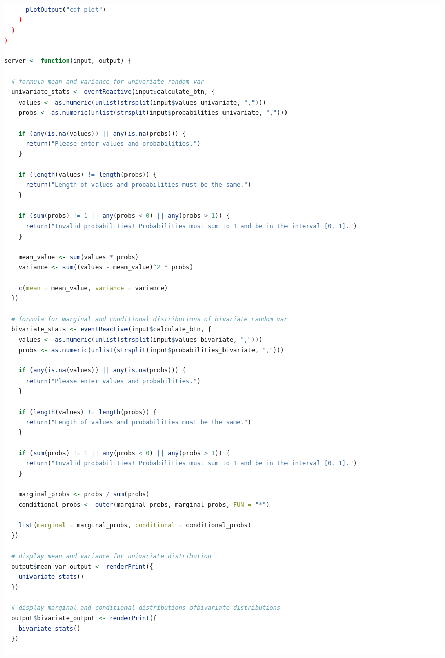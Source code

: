 ``` r
      plotOutput("cdf_plot")
    )
  )
)

server <- function(input, output) {
  
  # formula mean and variance for univariate random var
  univariate_stats <- eventReactive(input$calculate_btn, {
    values <- as.numeric(unlist(strsplit(input$values_univariate, ",")))
    probs <- as.numeric(unlist(strsplit(input$probabilities_univariate, ",")))
    
    if (any(is.na(values)) || any(is.na(probs))) {
      return("Please enter values and probabilities.")
    }
    
    if (length(values) != length(probs)) {
      return("Length of values and probabilities must be the same.")
    }
    
    if (sum(probs) != 1 || any(probs < 0) || any(probs > 1)) {
      return("Invalid probabilities! Probabilities must sum to 1 and be in the interval [0, 1].")
    }
    
    mean_value <- sum(values * probs)
    variance <- sum((values - mean_value)^2 * probs)
    
    c(mean = mean_value, variance = variance)
  })
  
  # formula for marginal and conditional distributions of bivariate random var
  bivariate_stats <- eventReactive(input$calculate_btn, {
    values <- as.numeric(unlist(strsplit(input$values_bivariate, ",")))
    probs <- as.numeric(unlist(strsplit(input$probabilities_bivariate, ",")))
    
    if (any(is.na(values)) || any(is.na(probs))) {
      return("Please enter values and probabilities.")
    }
    
    if (length(values) != length(probs)) {
      return("Length of values and probabilities must be the same.")
    }
    
    if (sum(probs) != 1 || any(probs < 0) || any(probs > 1)) {
      return("Invalid probabilities! Probabilities must sum to 1 and be in the interval [0, 1].")
    }
    
    marginal_probs <- probs / sum(probs)
    conditional_probs <- outer(marginal_probs, marginal_probs, FUN = "*")
    
    list(marginal = marginal_probs, conditional = conditional_probs)
  })
  
  # display mean and variance for univariate distribution
  output$mean_var_output <- renderPrint({
    univariate_stats()
  })
  
  # display marginal and conditional distributions ofbivariate distributions
  output$bivariate_output <- renderPrint({
    bivariate_stats()
  })
  
```